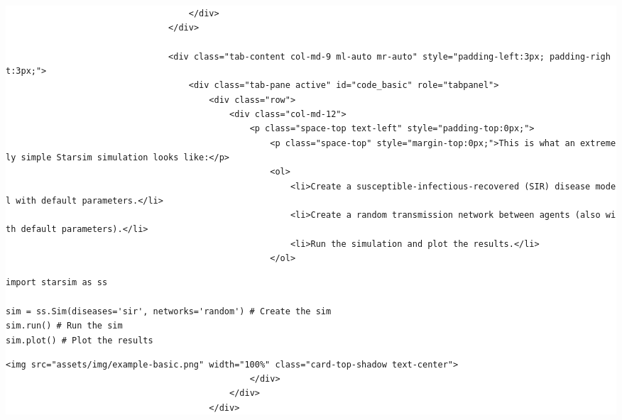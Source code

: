 										</div>
									</div>

									<div class="tab-content col-md-9 ml-auto mr-auto" style="padding-left:3px; padding-right:3px;">
										<div class="tab-pane active" id="code_basic" role="tabpanel">
											<div class="row">
												<div class="col-md-12">
													<p class="space-top text-left" style="padding-top:0px;">
														<p class="space-top" style="margin-top:0px;">This is what an extremely simple Starsim simulation looks like:</p>
														<ol>
															<li>Create a susceptible-infectious-recovered (SIR) disease model with default parameters.</li>
															<li>Create a random transmission network between agents (also with default parameters).</li>
															<li>Run the simulation and plot the results.</li>
														</ol>
<pre><code class="language-python">import starsim as ss

sim = ss.Sim(diseases='sir', networks='random') # Create the sim
sim.run() # Run the sim
sim.plot() # Plot the results
</code></pre>
	<img src="assets/img/example-basic.png" width="100%" class="card-top-shadow text-center">
													</div>
												</div>
											</div>
